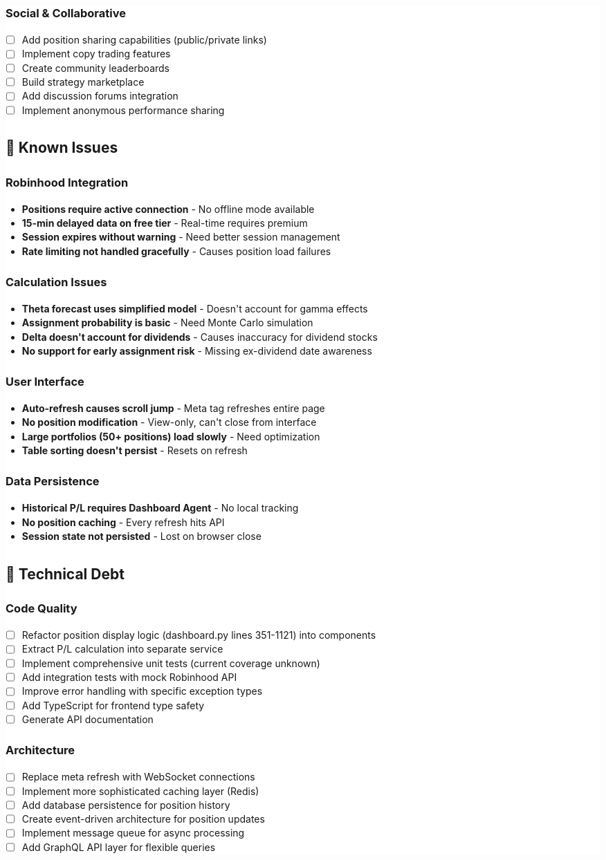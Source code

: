 ### Social & Collaborative
- [ ] Add position sharing capabilities (public/private links)
- [ ] Implement copy trading features
- [ ] Create community leaderboards
- [ ] Build strategy marketplace
- [ ] Add discussion forums integration
- [ ] Implement anonymous performance sharing

## 🐛 Known Issues

### Robinhood Integration
- **Positions require active connection** - No offline mode available
- **15-min delayed data on free tier** - Real-time requires premium
- **Session expires without warning** - Need better session management
- **Rate limiting not handled gracefully** - Causes position load failures

### Calculation Issues
- **Theta forecast uses simplified model** - Doesn't account for gamma effects
- **Assignment probability is basic** - Need Monte Carlo simulation
- **Delta doesn't account for dividends** - Causes inaccuracy for dividend stocks
- **No support for early assignment risk** - Missing ex-dividend date awareness

### User Interface
- **Auto-refresh causes scroll jump** - Meta tag refreshes entire page
- **No position modification** - View-only, can't close from interface
- **Large portfolios (50+ positions) load slowly** - Need optimization
- **Table sorting doesn't persist** - Resets on refresh

### Data Persistence
- **Historical P/L requires Dashboard Agent** - No local tracking
- **No position caching** - Every refresh hits API
- **Session state not persisted** - Lost on browser close

## 📝 Technical Debt

### Code Quality
- [ ] Refactor position display logic (dashboard.py lines 351-1121) into components
- [ ] Extract P/L calculation into separate service
- [ ] Implement comprehensive unit tests (current coverage unknown)
- [ ] Add integration tests with mock Robinhood API
- [ ] Improve error handling with specific exception types
- [ ] Add TypeScript for frontend type safety
- [ ] Generate API documentation

### Architecture
- [ ] Replace meta refresh with WebSocket connections
- [ ] Implement more sophisticated caching layer (Redis)
- [ ] Add database persistence for position history
- [ ] Create event-driven architecture for position updates
- [ ] Implement message queue for async processing
- [ ] Add GraphQL API layer for flexible queries
